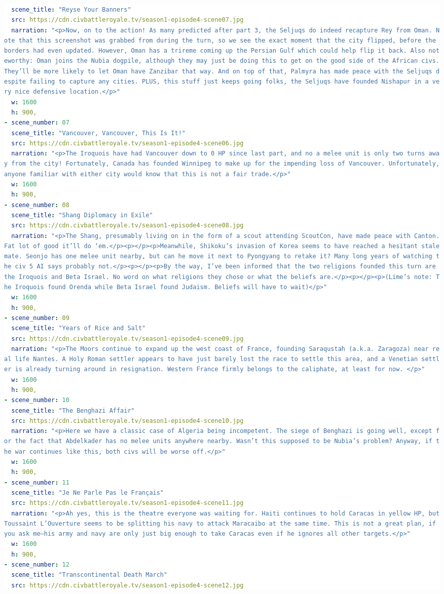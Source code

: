 ```yaml
  scene_title: "Reyse Your Banners"
  src: https://cdn.civbattleroyale.tv/season1-episode4-scene07.jpg
  narration: "<p>Now, on to the action! As many predicted after part 3, the Seljuqs do indeed recapture Rey from Oman. Note that this screenshot was grabbed from during the turn, so we see the exact moment that the city flipped, before the borders had even updated. However, Oman has a trireme coming up the Persian Gulf which could help flip it back. Also noteworthy: Oman joins the Nubia dogpile, although they may just be doing this to get on the good side of the African civs. They’ll be more likely to let Oman have Zanzibar that way. And on top of that, Palmyra has made peace with the Seljuqs despite failing to capture any cities. PLUS, this stuff just keeps going folks, the Seljuqs have founded Nishapur in a very nice defensive location.</p>"
  w: 1600
  h: 900,
- scene_number: 07
  scene_title: "Vancouver, Vancouver, This Is It!"
  src: https://cdn.civbattleroyale.tv/season1-episode4-scene06.jpg
  narration: "<p>The Iroquois have had Vancouver down to 0 HP since last part, and no a melee unit is only two turns away from the city! Fortunately, Canada has founded Winnipeg to make up for the impending loss of Vancouver. Unfortunately, anyone familiar with either city would know that this is not a fair trade.</p>"
  w: 1600
  h: 900,
- scene_number: 08
  scene_title: "Shang Diplomacy in Exile"
  src: https://cdn.civbattleroyale.tv/season1-episode4-scene08.jpg
  narration: "<p>The Shang, presumably living on in the form of a scout attending ScoutCon, have made peace with Canton. Fat lot of good it’ll do ‘em.</p><p></p><p>Meanwhile, Shikoku’s invasion of Korea seems to have reached a hesitant stalemate. Seonjo has one melee unit nearby, but can he move it next to Pyongyang to retake it? Many long years of watching the civ 5 AI says probably not.</p><p></p><p>By the way, I’ve been informed that the two religions founded this turn are the Iroquois and Beta Israel. No word on what religions they chose or what the beliefs are.</p><p></p><p>(Lime’s note: The Iroquois found Orenda while Beta Israel found Judaism. Beliefs will have to wait)</p>"
  w: 1600
  h: 900,
- scene_number: 09
  scene_title: "Years of Rice and Salt"
  src: https://cdn.civbattleroyale.tv/season1-episode4-scene09.jpg
  narration: "<p>The Moors continue to expand up the west coast of France, founding Saraqustah (a.k.a. Zaragoza) near real life Nantes. A Holy Roman settler appears to have just barely lost the race to settle this area, and a Venetian settler is already turning around in resignation. Western France firmly belongs to the caliphate, at least for now. </p>"
  w: 1600
  h: 900,
- scene_number: 10
  scene_title: "The Benghazi Affair"
  src: https://cdn.civbattleroyale.tv/season1-episode4-scene10.jpg
  narration: "<p>Here we have a classic case of Algeria being incompetent. The siege of Benghazi is going well, except for the fact that Abdelkader has no melee units anywhere nearby. Wasn’t this supposed to be Nubia’s problem? Anyway, if the war continues like this, both civs will be worse off.</p>"
  w: 1600
  h: 900,
- scene_number: 11
  scene_title: "Je Ne Parle Pas le Français"
  src: https://cdn.civbattleroyale.tv/season1-episode4-scene11.jpg
  narration: "<p>Ah yes, this is the theatre everyone was waiting for. Haiti continues to hold Caracas in yellow HP, but Toussaint L’Ouverture seems to be splitting his navy to attack Maracaibo at the same time. This is not a great plan, if you ask me—his army and navy are only just big enough to take Caracas even if he ignores all other targets.</p>"
  w: 1600
  h: 900,
- scene_number: 12
  scene_title: "Transcontinental Death March"
  src: https://cdn.civbattleroyale.tv/season1-episode4-scene12.jpg
```